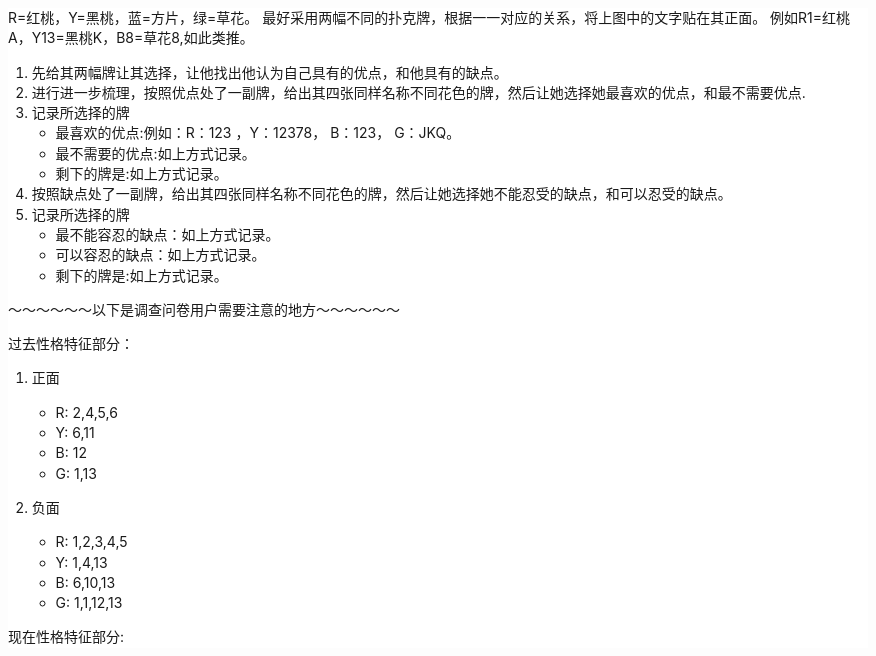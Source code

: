 

<p>R=红桃，Y=黑桃，蓝=方片，绿=草花。
 最好采用两幅不同的扑克牌，根据一一对应的关系，将上图中的文字贴在其正面。
 例如R1=红桃A，Y13=黑桃K，B8=草花8,如此类推。</p>

<ol>
<li>先给其两幅牌让其选择，让他找出他认为自己具有的优点，和他具有的缺点。</li>
<li>进行进一步梳理，按照优点处了一副牌，给出其四张同样名称不同花色的牌，然后让她选择她最喜欢的优点，和最不需要优点.</li>
<li>记录所选择的牌

<ul>
<li>最喜欢的优点:例如：R：123 ，Y：12378， B：123， G：JKQ。</li>
<li>最不需要的优点:如上方式记录。</li>
<li>剩下的牌是:如上方式记录。</li>
</ul>
</li>
<li>按照缺点处了一副牌，给出其四张同样名称不同花色的牌，然后让她选择她不能忍受的缺点，和可以忍受的缺点。</li>
<li>记录所选择的牌

<ul>
<li>最不能容忍的缺点：如上方式记录。</li>
<li>可以容忍的缺点：如上方式记录。</li>
<li>剩下的牌是:如上方式记录。</li>
</ul>
</li>
</ol>


<p>～～～～～～以下是调查问卷用户需要注意的地方～～～～～～</p>

<p>过去性格特征部分：</p>

<ol>
<li><p>正面</p>

<ul>
<li>R: 2,4,5,6</li>
<li>Y: 6,11</li>
<li>B: 12</li>
<li>G: 1,13</li>
</ul>
</li>
<li><p>负面</p>

<ul>
<li>R: 1,2,3,4,5</li>
<li>Y: 1,4,13</li>
<li>B: 6,10,13</li>
<li>G: 1,1,12,13</li>
</ul>
</li>
</ol>


<p>现在性格特征部分:</p>
